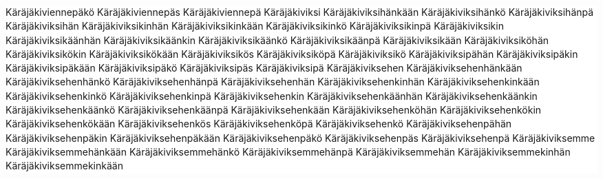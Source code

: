 Käräjäkiviennepäkö
Käräjäkiviennepäs
Käräjäkiviennepä
Käräjäkiviksi
Käräjäkiviksihänkään
Käräjäkiviksihänkö
Käräjäkiviksihänpä
Käräjäkiviksihän
Käräjäkiviksikinhän
Käräjäkiviksikinkään
Käräjäkiviksikinkö
Käräjäkiviksikinpä
Käräjäkiviksikin
Käräjäkiviksikäänhän
Käräjäkiviksikäänkin
Käräjäkiviksikäänkö
Käräjäkiviksikäänpä
Käräjäkiviksikään
Käräjäkiviksiköhän
Käräjäkiviksikökin
Käräjäkiviksikökään
Käräjäkiviksikös
Käräjäkiviksiköpä
Käräjäkiviksikö
Käräjäkiviksipähän
Käräjäkiviksipäkin
Käräjäkiviksipäkään
Käräjäkiviksipäkö
Käräjäkiviksipäs
Käräjäkiviksipä
Käräjäkiviksehen
Käräjäkiviksehenhänkään
Käräjäkiviksehenhänkö
Käräjäkiviksehenhänpä
Käräjäkiviksehenhän
Käräjäkiviksehenkinhän
Käräjäkiviksehenkinkään
Käräjäkiviksehenkinkö
Käräjäkiviksehenkinpä
Käräjäkiviksehenkin
Käräjäkiviksehenkäänhän
Käräjäkiviksehenkäänkin
Käräjäkiviksehenkäänkö
Käräjäkiviksehenkäänpä
Käräjäkiviksehenkään
Käräjäkiviksehenköhän
Käräjäkiviksehenkökin
Käräjäkiviksehenkökään
Käräjäkiviksehenkös
Käräjäkiviksehenköpä
Käräjäkiviksehenkö
Käräjäkiviksehenpähän
Käräjäkiviksehenpäkin
Käräjäkiviksehenpäkään
Käräjäkiviksehenpäkö
Käräjäkiviksehenpäs
Käräjäkiviksehenpä
Käräjäkiviksemme
Käräjäkiviksemmehänkään
Käräjäkiviksemmehänkö
Käräjäkiviksemmehänpä
Käräjäkiviksemmehän
Käräjäkiviksemmekinhän
Käräjäkiviksemmekinkään